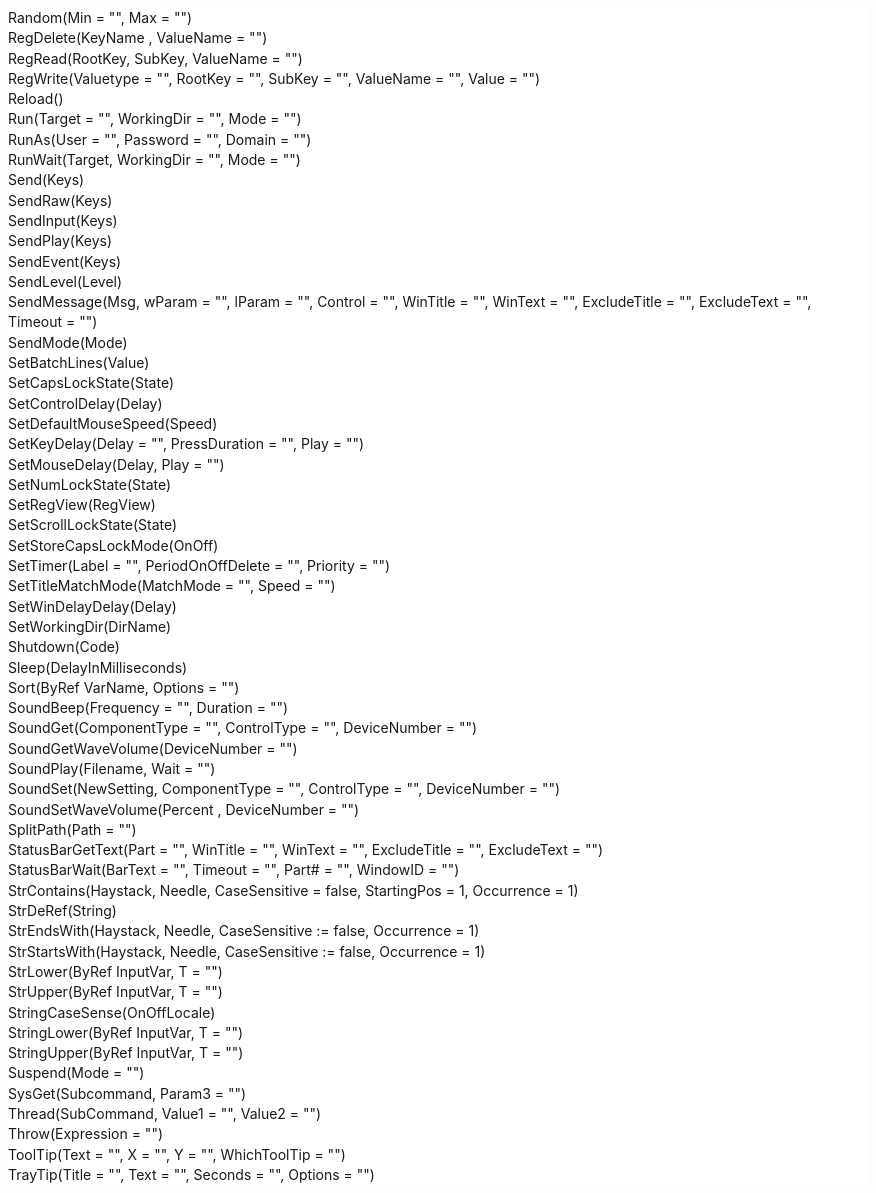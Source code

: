 Random(Min = \"\", Max = \"\")  
RegDelete(KeyName , ValueName = \"\")  
RegRead(RootKey, SubKey, ValueName = \"\")  
RegWrite(Valuetype = \"\", RootKey = \"\", SubKey = \"\", ValueName = \"\", Value = \"\")  
Reload()  
Run(Target = \"\", WorkingDir = \"\", Mode = \"\")  
RunAs(User = \"\", Password = \"\", Domain = \"\")  
RunWait(Target, WorkingDir = \"\", Mode = \"\")  
Send(Keys)  
SendRaw(Keys)  
SendInput(Keys)  
SendPlay(Keys)  
SendEvent(Keys)  
SendLevel(Level)  
SendMessage(Msg, wParam = \"\", lParam = \"\", Control = \"\", WinTitle = \"\", WinText = \"\", ExcludeTitle = \"\", ExcludeText = \"\", Timeout = \"\")  
SendMode(Mode)  
SetBatchLines(Value)  
SetCapsLockState(State)  
SetControlDelay(Delay)  
SetDefaultMouseSpeed(Speed)  
SetKeyDelay(Delay = \"\", PressDuration = \"\", Play = \"\")  
SetMouseDelay(Delay, Play = \"\")  
SetNumLockState(State)  
SetRegView(RegView)  
SetScrollLockState(State)  
SetStoreCapsLockMode(OnOff)  
SetTimer(Label = \"\", PeriodOnOffDelete = \"\", Priority = \"\")  
SetTitleMatchMode(MatchMode = \"\", Speed = \"\")  
SetWinDelayDelay(Delay)  
SetWorkingDir(DirName)  
Shutdown(Code)  
Sleep(DelayInMilliseconds)  
Sort(ByRef VarName, Options = \"\")  
SoundBeep(Frequency = \"\", Duration = \"\")  
SoundGet(ComponentType = \"\", ControlType = \"\", DeviceNumber = \"\")  
SoundGetWaveVolume(DeviceNumber = \"\")  
SoundPlay(Filename, Wait = \"\")  
SoundSet(NewSetting, ComponentType = \"\", ControlType = \"\", DeviceNumber = \"\")  
SoundSetWaveVolume(Percent , DeviceNumber = \"\")  
SplitPath(Path = \"\")  
StatusBarGetText(Part = \"\", WinTitle = \"\", WinText = \"\", ExcludeTitle = \"\", ExcludeText = \"\")  
StatusBarWait(BarText = \"\", Timeout = \"\", Part# = \"\", WindowID = \"\")  
StrContains(Haystack, Needle, CaseSensitive = false, StartingPos = 1, Occurrence = 1)  
StrDeRef(String)  
StrEndsWith(Haystack, Needle, CaseSensitive := false, Occurrence = 1)  
StrStartsWith(Haystack, Needle, CaseSensitive := false, Occurrence = 1)  
StrLower(ByRef InputVar, T = \"\")  
StrUpper(ByRef InputVar, T = \"\")  
StringCaseSense(OnOffLocale)  
StringLower(ByRef InputVar, T = \"\")  
StringUpper(ByRef InputVar, T = \"\")  
Suspend(Mode = \"\")  
SysGet(Subcommand, Param3 = \"\")  
Thread(SubCommand, Value1 = \"\", Value2 = \"\")  
Throw(Expression = \"\")  
ToolTip(Text = \"\", X = \"\", Y = \"\", WhichToolTip = \"\")  
TrayTip(Title = \"\", Text = \"\", Seconds = \"\", Options = \"\")

